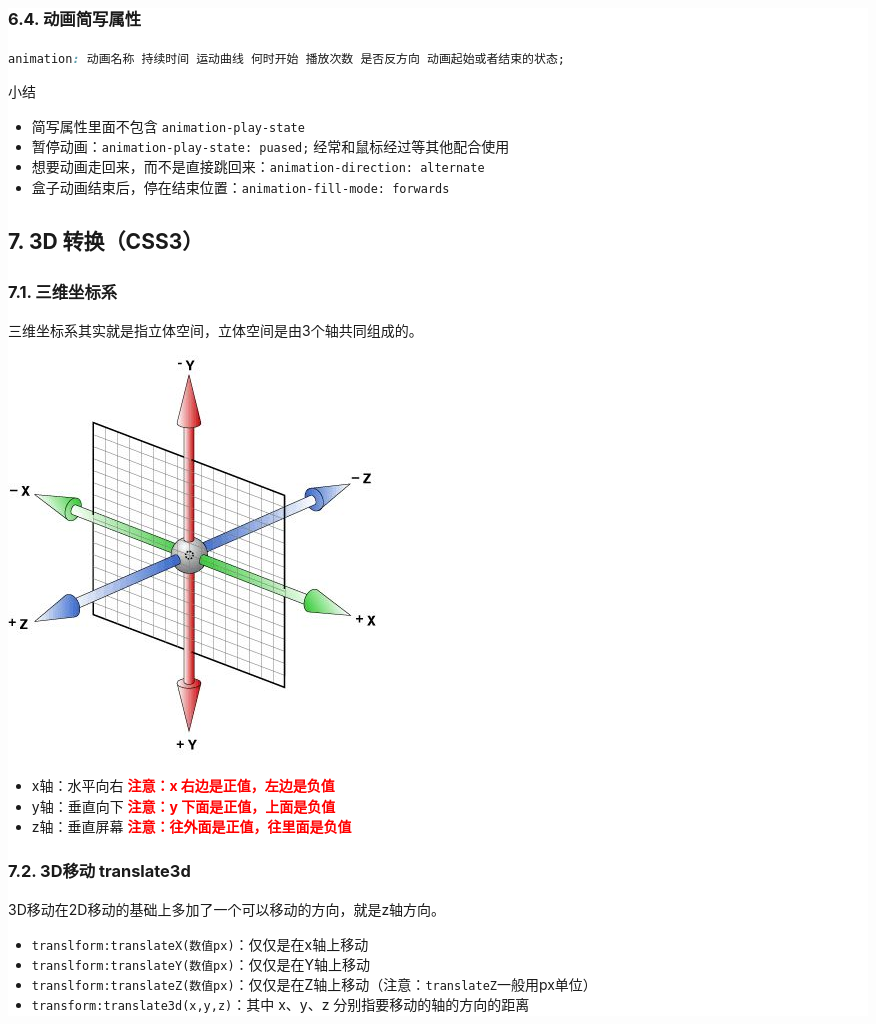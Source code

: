 ### 6.4. 动画简写属性

```css
animation: 动画名称 持续时间 运动曲线 何时开始 播放次数 是否反方向 动画起始或者结束的状态;
```

小结

- 简写属性里面不包含 `animation-play-state`
- 暂停动画：`animation-play-state: puased;` 经常和鼠标经过等其他配合使用
- 想要动画走回来，而不是直接跳回来：`animation-direction: alternate`
- 盒子动画结束后，停在结束位置：`animation-fill-mode: forwards`

## 7. 3D 转换（CSS3）

### 7.1. 三维坐标系

三维坐标系其实就是指立体空间，立体空间是由3个轴共同组成的。

![](images/20211031222058887_2489.png)

- x轴：水平向右 <font color=red>**注意：x 右边是正值，左边是负值**</font>
- y轴：垂直向下 <font color=red>**注意：y 下面是正值，上面是负值**</font>
- z轴：垂直屏幕 <font color=red>**注意：往外面是正值，往里面是负值**</font>

### 7.2. 3D移动 translate3d

3D移动在2D移动的基础上多加了一个可以移动的方向，就是z轴方向。

- `translform:translateX(数值px)`：仅仅是在x轴上移动
- `translform:translateY(数值px)`：仅仅是在Y轴上移动
- `translform:translateZ(数值px)`：仅仅是在Z轴上移动（注意：`translateZ`一般用px单位）
- `transform:translate3d(x,y,z)`：其中 x、y、z 分别指要移动的轴的方向的距离
